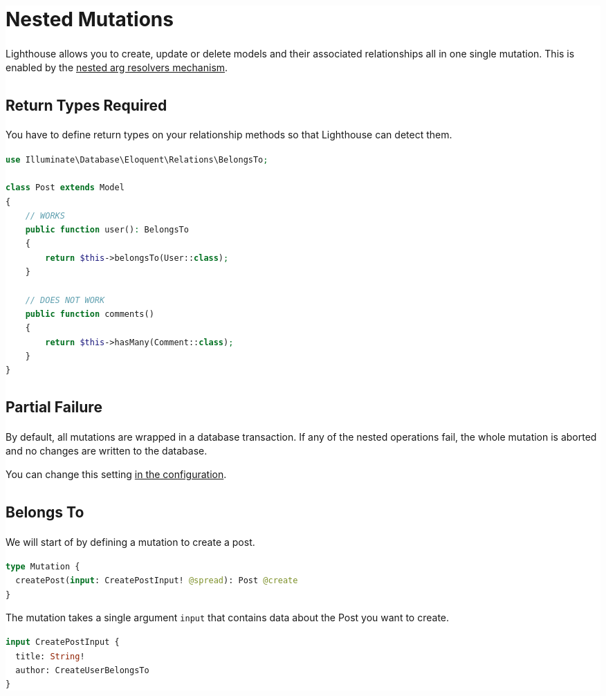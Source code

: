 # Nested Mutations

Lighthouse allows you to create, update or delete models and their associated relationships
all in one single mutation. This is enabled by the [nested arg resolvers mechanism](../concepts/arg-resolvers.md).

## Return Types Required

You have to define return types on your relationship methods so that Lighthouse
can detect them.

```php
use Illuminate\Database\Eloquent\Relations\BelongsTo;

class Post extends Model 
{
    // WORKS
    public function user(): BelongsTo
    {
        return $this->belongsTo(User::class);
    }

    // DOES NOT WORK
    public function comments()
    {
        return $this->hasMany(Comment::class);
    }
}
```

## Partial Failure

By default, all mutations are wrapped in a database transaction.
If any of the nested operations fail, the whole mutation is aborted
and no changes are written to the database.

You can change this setting [in the configuration](../getting-started/configuration.md).

## Belongs To

We will start of by defining a mutation to create a post.

```graphql
type Mutation {
  createPost(input: CreatePostInput! @spread): Post @create
}
```

The mutation takes a single argument `input` that contains data about
the Post you want to create.

```graphql
input CreatePostInput {
  title: String!
  author: CreateUserBelongsTo
}
```

